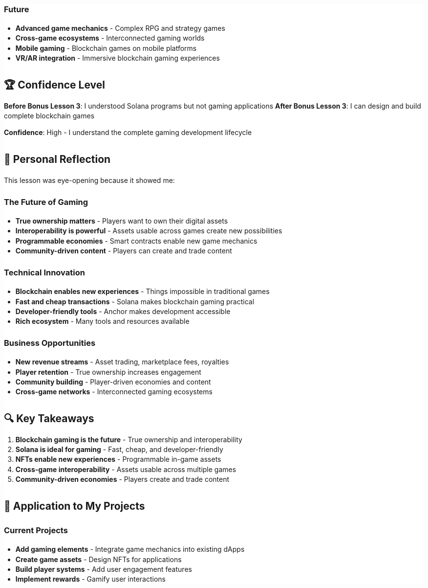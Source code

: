 ### **Future**
- **Advanced game mechanics** - Complex RPG and strategy games
- **Cross-game ecosystems** - Interconnected gaming worlds
- **Mobile gaming** - Blockchain games on mobile platforms
- **VR/AR integration** - Immersive blockchain gaming experiences

## 🏆 Confidence Level

**Before Bonus Lesson 3**: I understood Solana programs but not gaming applications
**After Bonus Lesson 3**: I can design and build complete blockchain games

**Confidence**: High - I understand the complete gaming development lifecycle

## 💭 Personal Reflection

This lesson was eye-opening because it showed me:

### **The Future of Gaming**
- **True ownership matters** - Players want to own their digital assets
- **Interoperability is powerful** - Assets usable across games create new possibilities
- **Programmable economies** - Smart contracts enable new game mechanics
- **Community-driven content** - Players can create and trade content

### **Technical Innovation**
- **Blockchain enables new experiences** - Things impossible in traditional games
- **Fast and cheap transactions** - Solana makes blockchain gaming practical
- **Developer-friendly tools** - Anchor makes development accessible
- **Rich ecosystem** - Many tools and resources available

### **Business Opportunities**
- **New revenue streams** - Asset trading, marketplace fees, royalties
- **Player retention** - True ownership increases engagement
- **Community building** - Player-driven economies and content
- **Cross-game networks** - Interconnected gaming ecosystems

## 🔍 Key Takeaways

1. **Blockchain gaming is the future** - True ownership and interoperability
2. **Solana is ideal for gaming** - Fast, cheap, and developer-friendly
3. **NFTs enable new experiences** - Programmable in-game assets
4. **Cross-game interoperability** - Assets usable across multiple games
5. **Community-driven economies** - Players create and trade content

## 🎯 Application to My Projects

### **Current Projects**
- **Add gaming elements** - Integrate game mechanics into existing dApps
- **Create game assets** - Design NFTs for applications
- **Build player systems** - Add user engagement features
- **Implement rewards** - Gamify user interactions
